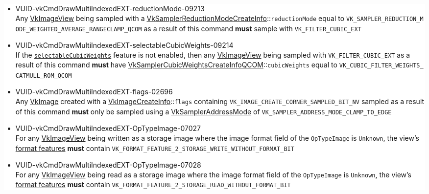 - <a href="#VUID-vkCmdDrawMultiIndexedEXT-reductionMode-09213"
  id="VUID-vkCmdDrawMultiIndexedEXT-reductionMode-09213"></a>
  VUID-vkCmdDrawMultiIndexedEXT-reductionMode-09213  
  Any [VkImageView](https://registry.khronos.org/vulkan/specs/1.3-extensions/man/html/VkImageView.html) being sampled with a
  [VkSamplerReductionModeCreateInfo](https://registry.khronos.org/vulkan/specs/1.3-extensions/man/html/VkSamplerReductionModeCreateInfo.html)::`reductionMode`
  equal to `VK_SAMPLER_REDUCTION_MODE_WEIGHTED_AVERAGE_RANGECLAMP_QCOM`
  as a result of this command **must** sample with `VK_FILTER_CUBIC_EXT`

- <a href="#VUID-vkCmdDrawMultiIndexedEXT-selectableCubicWeights-09214"
  id="VUID-vkCmdDrawMultiIndexedEXT-selectableCubicWeights-09214"></a>
  VUID-vkCmdDrawMultiIndexedEXT-selectableCubicWeights-09214  
  If the
  [`selectableCubicWeights`](#features-filter-cubic-weight-selection)
  feature is not enabled, then any [VkImageView](https://registry.khronos.org/vulkan/specs/1.3-extensions/man/html/VkImageView.html) being
  sampled with `VK_FILTER_CUBIC_EXT` as a result of this command
  **must** have
  [VkSamplerCubicWeightsCreateInfoQCOM](https://registry.khronos.org/vulkan/specs/1.3-extensions/man/html/VkSamplerCubicWeightsCreateInfoQCOM.html)::`cubicWeights`
  equal to `VK_CUBIC_FILTER_WEIGHTS_CATMULL_ROM_QCOM`

- <a href="#VUID-vkCmdDrawMultiIndexedEXT-flags-02696"
  id="VUID-vkCmdDrawMultiIndexedEXT-flags-02696"></a>
  VUID-vkCmdDrawMultiIndexedEXT-flags-02696  
  Any [VkImage](https://registry.khronos.org/vulkan/specs/1.3-extensions/man/html/VkImage.html) created with a
  [VkImageCreateInfo](https://registry.khronos.org/vulkan/specs/1.3-extensions/man/html/VkImageCreateInfo.html)::`flags` containing
  `VK_IMAGE_CREATE_CORNER_SAMPLED_BIT_NV` sampled as a result of this
  command **must** only be sampled using a
  [VkSamplerAddressMode](https://registry.khronos.org/vulkan/specs/1.3-extensions/man/html/VkSamplerAddressMode.html) of
  `VK_SAMPLER_ADDRESS_MODE_CLAMP_TO_EDGE`

- <a href="#VUID-vkCmdDrawMultiIndexedEXT-OpTypeImage-07027"
  id="VUID-vkCmdDrawMultiIndexedEXT-OpTypeImage-07027"></a>
  VUID-vkCmdDrawMultiIndexedEXT-OpTypeImage-07027  
  For any [VkImageView](https://registry.khronos.org/vulkan/specs/1.3-extensions/man/html/VkImageView.html) being written as a storage
  image where the image format field of the `OpTypeImage` is `Unknown`,
  the view’s [format features](#resources-image-view-format-features)
  **must** contain
  `VK_FORMAT_FEATURE_2_STORAGE_WRITE_WITHOUT_FORMAT_BIT`

- <a href="#VUID-vkCmdDrawMultiIndexedEXT-OpTypeImage-07028"
  id="VUID-vkCmdDrawMultiIndexedEXT-OpTypeImage-07028"></a>
  VUID-vkCmdDrawMultiIndexedEXT-OpTypeImage-07028  
  For any [VkImageView](https://registry.khronos.org/vulkan/specs/1.3-extensions/man/html/VkImageView.html) being read as a storage image
  where the image format field of the `OpTypeImage` is `Unknown`, the
  view’s [format features](#resources-image-view-format-features)
  **must** contain `VK_FORMAT_FEATURE_2_STORAGE_READ_WITHOUT_FORMAT_BIT`
